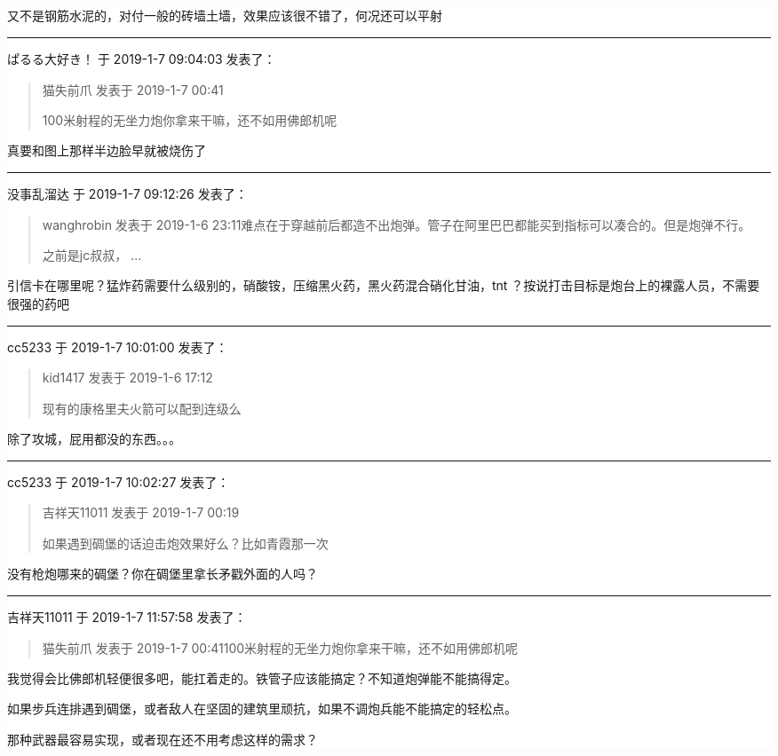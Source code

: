 

又不是钢筋水泥的，对付一般的砖墙土墙，效果应该很不错了，何况还可以平射

---------

ぱるる大好き！ 于 2019-1-7 09:04:03 发表了：

> 猫失前爪 发表于 2019-1-7 00:41
> 
> 100米射程的无坐力炮你拿来干嘛，还不如用佛郎机呢



真要和图上那样半边脸早就被烧伤了

---------

没事乱溜达 于 2019-1-7 09:12:26 发表了：

> wanghrobin 发表于 2019-1-6 23:11难点在于穿越前后都造不出炮弹。管子在阿里巴巴都能买到指标可以凑合的。但是炮弹不行。
> 
> 之前是jc叔叔， ...



引信卡在哪里呢？猛炸药需要什么级别的，硝酸铵，压缩黑火药，黑火药混合硝化甘油，tnt ？按说打击目标是炮台上的裸露人员，不需要很强的药吧

---------

cc5233 于 2019-1-7 10:01:00 发表了：

> kid1417 发表于 2019-1-6 17:12
> 
> 现有的康格里夫火箭可以配到连级么



除了攻城，屁用都没的东西。。。

---------

cc5233 于 2019-1-7 10:02:27 发表了：

> 吉祥天11011 发表于 2019-1-7 00:19
> 
> 如果遇到碉堡的话迫击炮效果好么？比如青霞那一次



没有枪炮哪来的碉堡？你在碉堡里拿长矛戳外面的人吗？

---------

吉祥天11011 于 2019-1-7 11:57:58 发表了：

> 猫失前爪 发表于 2019-1-7 00:41100米射程的无坐力炮你拿来干嘛，还不如用佛郎机呢



我觉得会比佛郎机轻便很多吧，能扛着走的。铁管子应该能搞定？不知道炮弹能不能搞得定。

如果步兵连排遇到碉堡，或者敌人在坚固的建筑里顽抗，如果不调炮兵能不能搞定的轻松点。

那种武器最容易实现，或者现在还不用考虑这样的需求？
